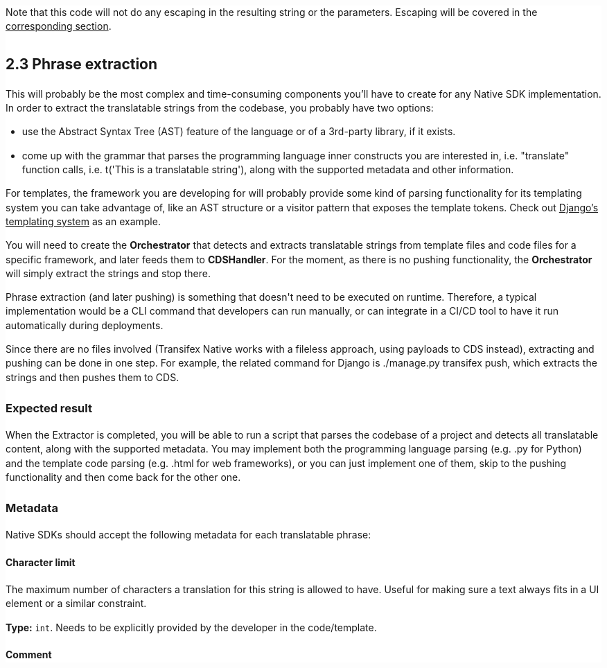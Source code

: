 Note that this code will not do any escaping in the resulting string or the parameters. Escaping will be covered in the [corresponding section](#heading=h.sw50wupwtii0).

## 2.3 Phrase extraction

This will probably be the most complex and time-consuming components you’ll have to create for any Native SDK implementation. In order to extract the translatable strings from the codebase, you probably have two options:

* use the Abstract Syntax Tree (AST) feature of the language or of a 3rd-party library, if it exists.

* come up with the grammar that parses the programming language inner constructs you are interested in, i.e. "translate" function calls, i.e. t('This is a translatable string'), along with the supported metadata and other information.

For templates, the framework you are developing for will probably provide some kind of parsing functionality for its templating system you can take advantage of, like an AST structure or a visitor pattern that exposes the template tokens. Check out [Django’s templating system](https://docs.djangoproject.com/en/3.0/howto/custom-template-tags/#writing-custom-template-tags) as an example.

You will need to create the **Orchestrator** that detects and extracts translatable strings from template files and code files for a specific framework, and later feeds them to **CDSHandler**. For the moment, as there is no pushing functionality, the **Orchestrator** will simply extract the strings and stop there.

Phrase extraction (and later pushing) is something that doesn't need to be executed on runtime. Therefore, a typical implementation would be a CLI command that developers can run manually, or can integrate in a CI/CD tool to have it run automatically during deployments.

Since there are no files involved (Transifex Native works with a fileless approach, using payloads to CDS instead), extracting and pushing can be done in one step. For example, the related command for Django is ./manage.py transifex push, which extracts the strings and then pushes them to CDS.

### Expected result

When the Extractor is completed, you will be able to run a script that parses the codebase of a project and detects all translatable content, along with the supported metadata. You may implement both the programming language parsing (e.g. .py for Python) and the template code parsing (e.g. .html for web frameworks), or you can just implement one of them, skip to the pushing functionality and then come back for the other one.

### Metadata

Native SDKs should accept the following metadata for each translatable phrase:

#### Character limit

The maximum number of characters a translation for this string is allowed to have. Useful for making sure a text always fits in a UI element or a similar constraint.

**Type:** `int`. Needs to be explicitly provided by the developer in the code/template.

#### Comment
